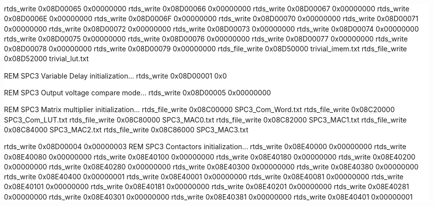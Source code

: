 rtds_write 0x08D00065 0x00000000
rtds_write 0x08D00066 0x00000000
rtds_write 0x08D00067 0x00000000
rtds_write 0x08D0006E 0x00000000
rtds_write 0x08D0006F 0x00000000
rtds_write 0x08D00070 0x00000000
rtds_write 0x08D00071 0x00000000
rtds_write 0x08D00072 0x00000000
rtds_write 0x08D00073 0x00000000
rtds_write 0x08D00074 0x00000000
rtds_write 0x08D00075 0x00000000
rtds_write 0x08D00076 0x00000000
rtds_write 0x08D00077 0x00000000
rtds_write 0x08D00078 0x00000000
rtds_write 0x08D00079 0x00000000
rtds_file_write 0x08D50000 trivial_imem.txt
rtds_file_write 0x08D52000 trivial_lut.txt

REM SPC3 Variable Delay initialization...
rtds_write 0x08D00001 0x0

REM SPC3 Output voltage compare mode...
rtds_write 0x08D00005 0x00000000

REM SPC3 Matrix multiplier initialization...
rtds_file_write 0x08C00000 SPC3_Com_Word.txt
rtds_file_write 0x08C20000 SPC3_Com_LUT.txt
rtds_file_write 0x08C80000 SPC3_MAC0.txt
rtds_file_write 0x08C82000 SPC3_MAC1.txt
rtds_file_write 0x08C84000 SPC3_MAC2.txt
rtds_file_write 0x08C86000 SPC3_MAC3.txt

rtds_write 0x08D00004 0x00000003
REM SPC3 Contactors initialization...
rtds_write 0x08E40000 0x00000000
rtds_write 0x08E40080 0x00000000
rtds_write 0x08E40100 0x00000000
rtds_write 0x08E40180 0x00000000
rtds_write 0x08E40200 0x00000000
rtds_write 0x08E40280 0x00000000
rtds_write 0x08E40300 0x00000000
rtds_write 0x08E40380 0x00000000
rtds_write 0x08E40400 0x00000001
rtds_write 0x08E40001 0x00000000
rtds_write 0x08E40081 0x00000000
rtds_write 0x08E40101 0x00000000
rtds_write 0x08E40181 0x00000000
rtds_write 0x08E40201 0x00000000
rtds_write 0x08E40281 0x00000000
rtds_write 0x08E40301 0x00000000
rtds_write 0x08E40381 0x00000000
rtds_write 0x08E40401 0x00000001
